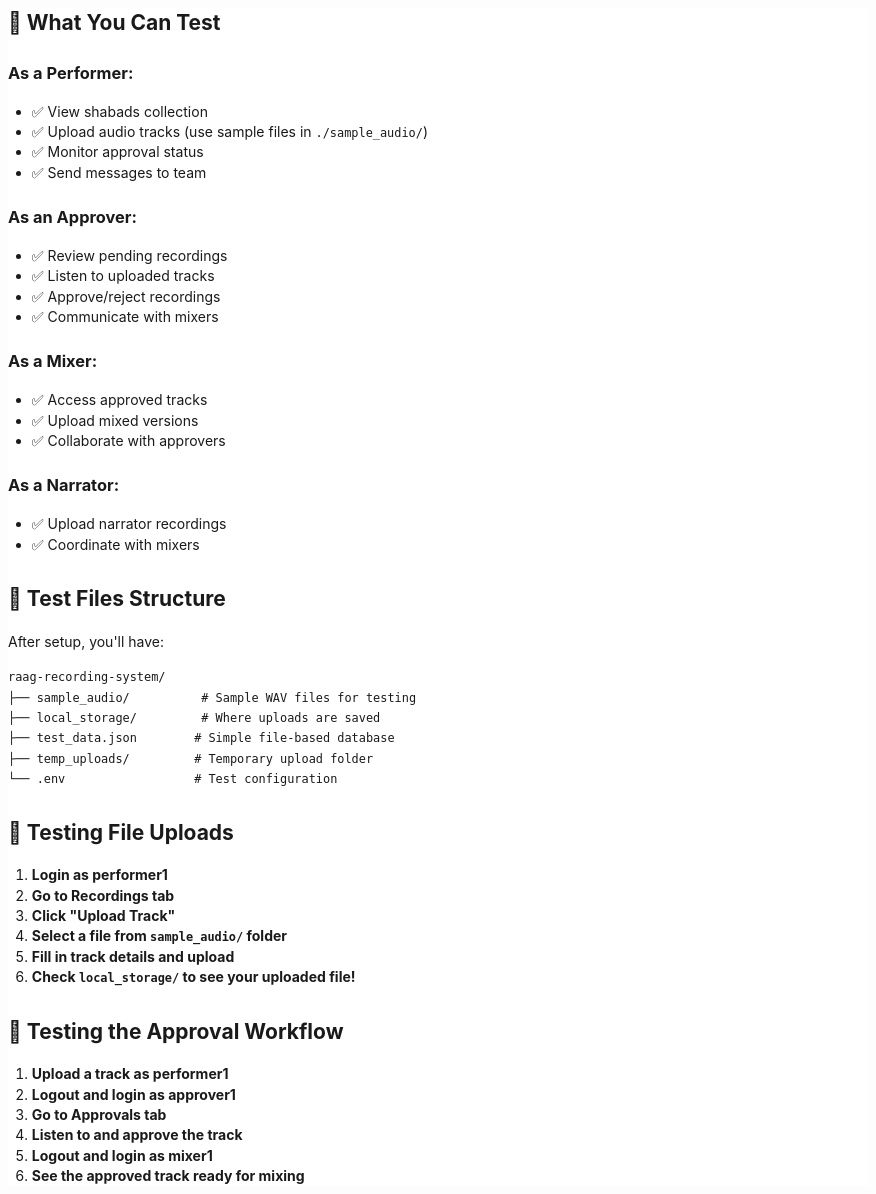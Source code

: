 ## 🎯 What You Can Test

### As a Performer:
- ✅ View shabads collection
- ✅ Upload audio tracks (use sample files in `./sample_audio/`)
- ✅ Monitor approval status
- ✅ Send messages to team

### As an Approver:
- ✅ Review pending recordings
- ✅ Listen to uploaded tracks
- ✅ Approve/reject recordings
- ✅ Communicate with mixers

### As a Mixer:
- ✅ Access approved tracks
- ✅ Upload mixed versions
- ✅ Collaborate with approvers

### As a Narrator:
- ✅ Upload narrator recordings
- ✅ Coordinate with mixers

## 📁 Test Files Structure

After setup, you'll have:
```
raag-recording-system/
├── sample_audio/          # Sample WAV files for testing
├── local_storage/         # Where uploads are saved
├── test_data.json        # Simple file-based database
├── temp_uploads/         # Temporary upload folder
└── .env                  # Test configuration
```

## 🎵 Testing File Uploads

1. **Login as performer1**
2. **Go to Recordings tab**
3. **Click "Upload Track"**
4. **Select a file from `sample_audio/` folder**
5. **Fill in track details and upload**
6. **Check `local_storage/` to see your uploaded file!**

## 🔄 Testing the Approval Workflow

1. **Upload a track as performer1**
2. **Logout and login as approver1**
3. **Go to Approvals tab**
4. **Listen to and approve the track**
5. **Logout and login as mixer1**
6. **See the approved track ready for mixing**
